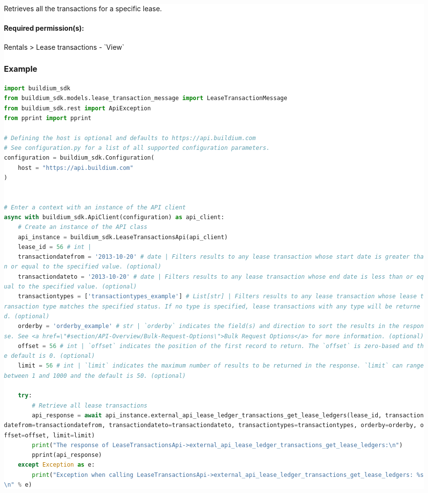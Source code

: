 Retrieves all the transactions for a specific lease.


<h4>Required permission(s):</h4><span class="permissionBlock">Rentals > Lease transactions</span> - `View`

### Example


```python
import buildium_sdk
from buildium_sdk.models.lease_transaction_message import LeaseTransactionMessage
from buildium_sdk.rest import ApiException
from pprint import pprint

# Defining the host is optional and defaults to https://api.buildium.com
# See configuration.py for a list of all supported configuration parameters.
configuration = buildium_sdk.Configuration(
    host = "https://api.buildium.com"
)


# Enter a context with an instance of the API client
async with buildium_sdk.ApiClient(configuration) as api_client:
    # Create an instance of the API class
    api_instance = buildium_sdk.LeaseTransactionsApi(api_client)
    lease_id = 56 # int | 
    transactiondatefrom = '2013-10-20' # date | Filters results to any lease transaction whose start date is greater than or equal to the specified value. (optional)
    transactiondateto = '2013-10-20' # date | Filters results to any lease transaction whose end date is less than or equal to the specified value. (optional)
    transactiontypes = ['transactiontypes_example'] # List[str] | Filters results to any lease transaction whose lease transaction type matches the specified status. If no type is specified, lease transactions with any type will be returned. (optional)
    orderby = 'orderby_example' # str | `orderby` indicates the field(s) and direction to sort the results in the response. See <a href=\"#section/API-Overview/Bulk-Request-Options\">Bulk Request Options</a> for more information. (optional)
    offset = 56 # int | `offset` indicates the position of the first record to return. The `offset` is zero-based and the default is 0. (optional)
    limit = 56 # int | `limit` indicates the maximum number of results to be returned in the response. `limit` can range between 1 and 1000 and the default is 50. (optional)

    try:
        # Retrieve all lease transactions
        api_response = await api_instance.external_api_lease_ledger_transactions_get_lease_ledgers(lease_id, transactiondatefrom=transactiondatefrom, transactiondateto=transactiondateto, transactiontypes=transactiontypes, orderby=orderby, offset=offset, limit=limit)
        print("The response of LeaseTransactionsApi->external_api_lease_ledger_transactions_get_lease_ledgers:\n")
        pprint(api_response)
    except Exception as e:
        print("Exception when calling LeaseTransactionsApi->external_api_lease_ledger_transactions_get_lease_ledgers: %s\n" % e)
```
